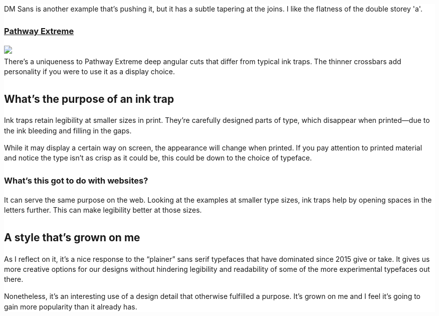DM Sans is another example that’s pushing it, but it has a subtle tapering at the joins. I like the flatness of the  double storey 'a'.

### [Pathway Extreme](https://fonts.google.com/specimen/Darker+Grotesque)
<div className="article-image">
  <Image src="/images/blog/the-best-ink-trap-typefaces-for-websites-pathway-extreme.svg" width={738} height={492} />
</div>
There’s a uniqueness to Pathway Extreme deep angular cuts that differ from typical ink traps. The thinner crossbars add personality if you were to use it as a display choice.

## What’s the purpose of an ink trap

Ink traps retain legibility at smaller sizes in print. They’re carefully designed parts of type, which disappear when printed—due to the ink bleeding and filling in the gaps.

While it may display a certain way on screen, the appearance will change when printed. If you pay attention to printed material and notice the type isn’t as crisp as it could be, this could be down to the choice of typeface.

### What’s this got to do with websites?

It can serve the same purpose on the web. Looking at the examples at smaller type sizes, ink traps help by opening spaces in the letters further. This can make legibility better at those sizes.

## A style that’s grown on me

As I reflect on it, it’s a nice response to the “plainer” sans serif typefaces that have dominated since 2015 give or take. It gives us more creative options for our designs without hindering legibility and readability of some of the more experimental typefaces out there.

Nonetheless, it’s an interesting use of a design detail that otherwise fulfilled a purpose. It’s grown on me and I feel it’s going to gain more popularity than it already has.
